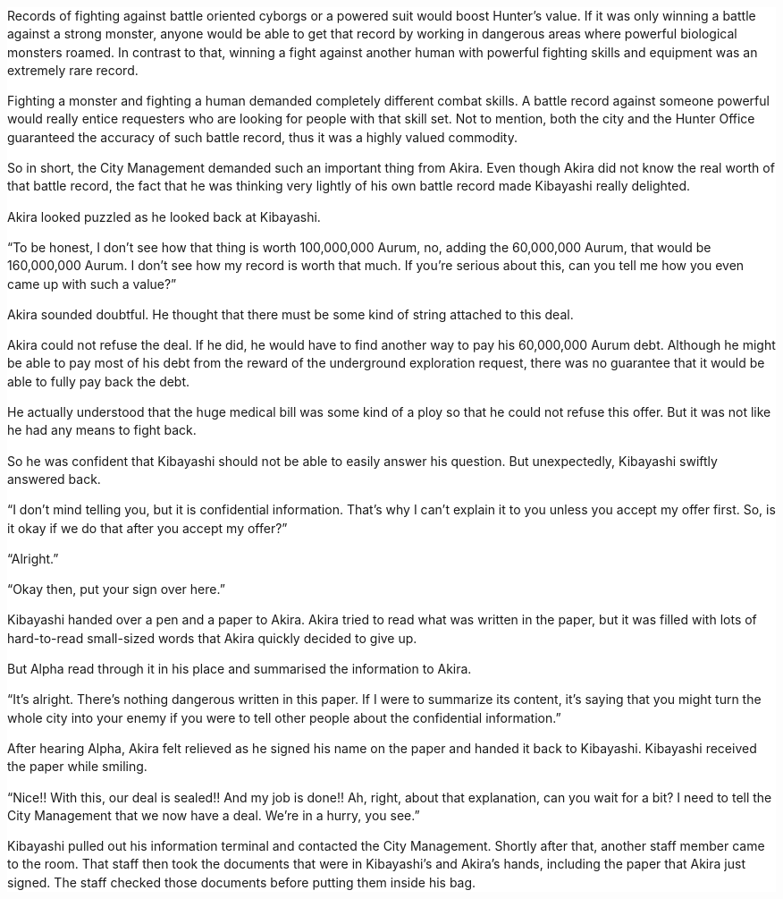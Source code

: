 Records of fighting against battle oriented cyborgs or a powered suit would boost Hunter’s value. If it was only winning a battle against a strong monster, anyone would be able to get that record by working in dangerous areas where powerful biological monsters roamed. In contrast to that, winning a fight against another human with powerful fighting skills and equipment was an extremely rare record.

Fighting a monster and fighting a human demanded completely different combat skills. A battle record against someone powerful would really entice requesters who are looking for people with that skill set. Not to mention, both the city and the Hunter Office guaranteed the accuracy of such battle record, thus it was a highly valued commodity.

So in short, the City Management demanded such an important thing from Akira. Even though Akira did not know the real worth of that battle record, the fact that he was thinking very lightly of his own battle record made Kibayashi really delighted.

Akira looked puzzled as he looked back at Kibayashi.

“To be honest, I don’t see how that thing is worth 100,000,000 Aurum, no, adding the 60,000,000 Aurum, that would be 160,000,000 Aurum. I don’t see how my record is worth that much. If you’re serious about this, can you tell me how you even came up with such a value?”

Akira sounded doubtful. He thought that there must be some kind of string attached to this deal.

Akira could not refuse the deal. If he did, he would have to find another way to pay his 60,000,000 Aurum debt. Although he might be able to pay most of his debt from the reward of the underground exploration request, there was no guarantee that it would be able to fully pay back the debt.

He actually understood that the huge medical bill was some kind of a ploy so that he could not refuse this offer. But it was not like he had any means to fight back.

So he was confident that Kibayashi should not be able to easily answer his question. But unexpectedly, Kibayashi swiftly answered back.

“I don’t mind telling you, but it is confidential information. That’s why I can’t explain it to you unless you accept my offer first. So, is it okay if we do that after you accept my offer?”

“Alright.”

“Okay then, put your sign over here.”

Kibayashi handed over a pen and a paper to Akira. Akira tried to read what was written in the paper, but it was filled with lots of hard-to-read small-sized words that Akira quickly decided to give up.

But Alpha read through it in his place and summarised the information to Akira.

“It’s alright. There’s nothing dangerous written in this paper. If I were to summarize its content, it’s saying that you might turn the whole city into your enemy if you were to tell other people about the confidential information.”

After hearing Alpha, Akira felt relieved as he signed his name on the paper and handed it back to Kibayashi. Kibayashi received the paper while smiling.

“Nice!! With this, our deal is sealed!! And my job is done!! Ah, right, about that explanation, can you wait for a bit? I need to tell the City Management that we now have a deal. We’re in a hurry, you see.”

Kibayashi pulled out his information terminal and contacted the City Management. Shortly after that, another staff member came to the room. That staff then took the documents that were in Kibayashi’s and Akira’s hands, including the paper that Akira just signed. The staff checked those documents before putting them inside his bag.
